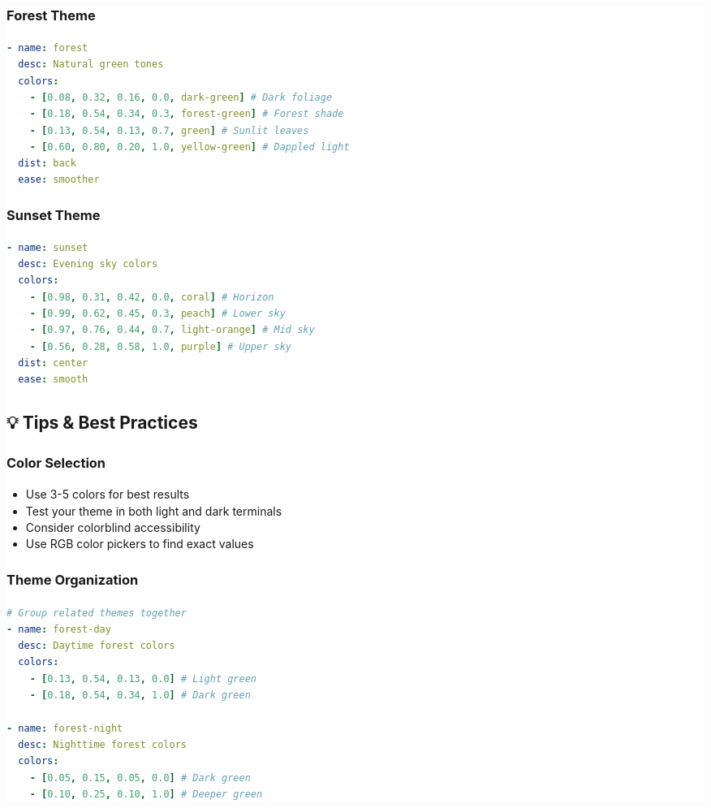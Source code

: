 ### Forest Theme

```yaml
- name: forest
  desc: Natural green tones
  colors:
    - [0.08, 0.32, 0.16, 0.0, dark-green] # Dark foliage
    - [0.18, 0.54, 0.34, 0.3, forest-green] # Forest shade
    - [0.13, 0.54, 0.13, 0.7, green] # Sunlit leaves
    - [0.60, 0.80, 0.20, 1.0, yellow-green] # Dappled light
  dist: back
  ease: smoother
```

### Sunset Theme

```yaml
- name: sunset
  desc: Evening sky colors
  colors:
    - [0.98, 0.31, 0.42, 0.0, coral] # Horizon
    - [0.99, 0.62, 0.45, 0.3, peach] # Lower sky
    - [0.97, 0.76, 0.44, 0.7, light-orange] # Mid sky
    - [0.56, 0.28, 0.58, 1.0, purple] # Upper sky
  dist: center
  ease: smooth
```

## 💡 Tips & Best Practices

### Color Selection

- Use 3-5 colors for best results
- Test your theme in both light and dark terminals
- Consider colorblind accessibility
- Use RGB color pickers to find exact values

### Theme Organization

```yaml
# Group related themes together
- name: forest-day
  desc: Daytime forest colors
  colors:
    - [0.13, 0.54, 0.13, 0.0] # Light green
    - [0.18, 0.54, 0.34, 1.0] # Dark green

- name: forest-night
  desc: Nighttime forest colors
  colors:
    - [0.05, 0.15, 0.05, 0.0] # Dark green
    - [0.10, 0.25, 0.10, 1.0] # Deeper green
```
